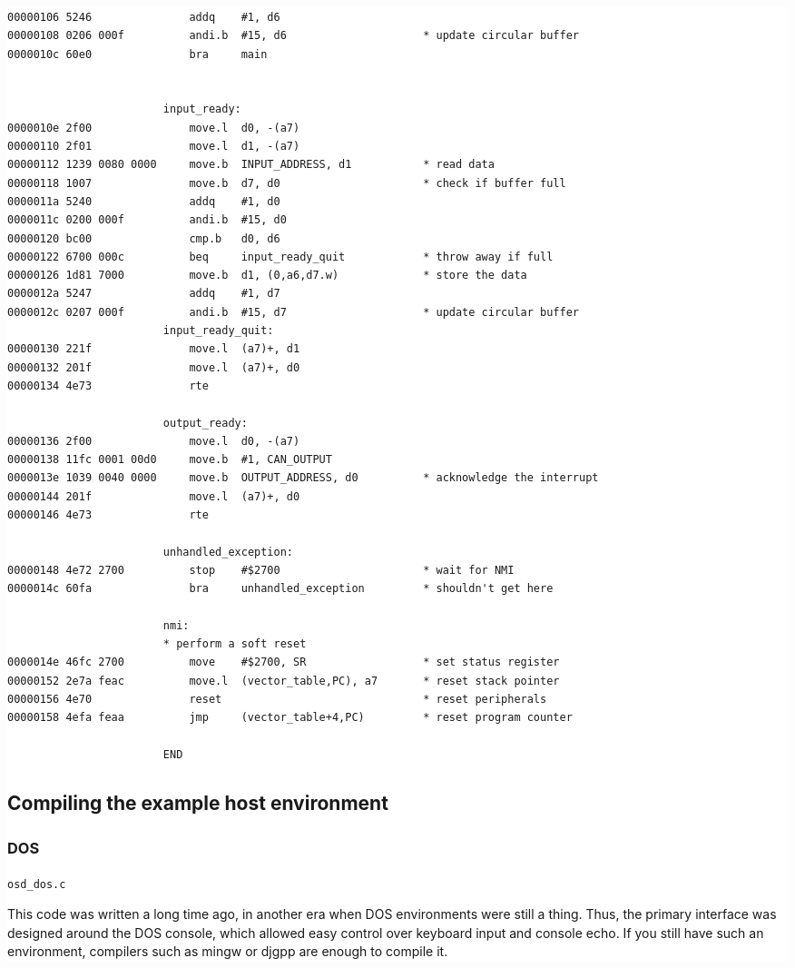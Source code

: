 ```
00000106 5246               addq    #1, d6
00000108 0206 000f          andi.b  #15, d6                     * update circular buffer
0000010c 60e0               bra     main
                        
                        
                        input_ready:
0000010e 2f00               move.l  d0, -(a7)
00000110 2f01               move.l  d1, -(a7)
00000112 1239 0080 0000     move.b  INPUT_ADDRESS, d1           * read data
00000118 1007               move.b  d7, d0                      * check if buffer full
0000011a 5240               addq    #1, d0
0000011c 0200 000f          andi.b  #15, d0
00000120 bc00               cmp.b   d0, d6
00000122 6700 000c          beq     input_ready_quit            * throw away if full
00000126 1d81 7000          move.b  d1, (0,a6,d7.w)             * store the data
0000012a 5247               addq    #1, d7
0000012c 0207 000f          andi.b  #15, d7                     * update circular buffer
                        input_ready_quit:
00000130 221f               move.l  (a7)+, d1
00000132 201f               move.l  (a7)+, d0
00000134 4e73               rte
                        
                        output_ready:
00000136 2f00               move.l  d0, -(a7)
00000138 11fc 0001 00d0     move.b  #1, CAN_OUTPUT
0000013e 1039 0040 0000     move.b  OUTPUT_ADDRESS, d0          * acknowledge the interrupt
00000144 201f               move.l  (a7)+, d0
00000146 4e73               rte
                        
                        unhandled_exception:
00000148 4e72 2700          stop    #$2700                      * wait for NMI
0000014c 60fa               bra     unhandled_exception         * shouldn't get here
                        
                        nmi:
                        * perform a soft reset
0000014e 46fc 2700          move    #$2700, SR                  * set status register
00000152 2e7a feac          move.l  (vector_table,PC), a7       * reset stack pointer
00000156 4e70               reset                               * reset peripherals
00000158 4efa feaa          jmp     (vector_table+4,PC)         * reset program counter
                        
                        END
```


Compiling the example host environment
--------------------------------------

### DOS

`osd_dos.c`

This code was written a long time ago, in another era when DOS environments
were still a thing. Thus, the primary interface was designed around the DOS
console, which allowed easy control over keyboard input and console echo. If
you still have such an environment, compilers such as mingw or djgpp are
enough to compile it.
